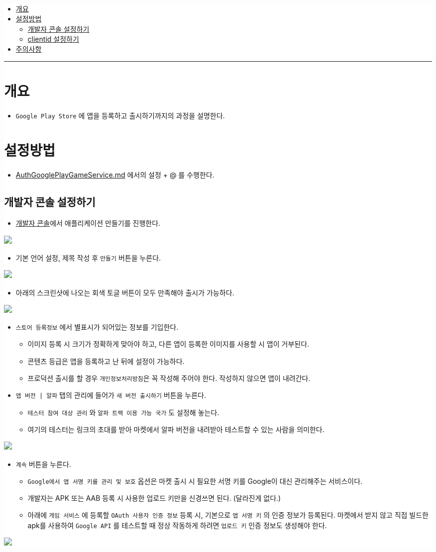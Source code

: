 ﻿- [개요](#%EA%B0%9C%EC%9A%94)
- [설정방법](#%EC%84%A4%EC%A0%95%EB%B0%A9%EB%B2%95)
  - [개발자 콘솔 설정하기](#%EA%B0%9C%EB%B0%9C%EC%9E%90-%EC%BD%98%EC%86%94-%EC%84%A4%EC%A0%95%ED%95%98%EA%B8%B0)
  - [clientid 설정하기](#clientid-%EC%84%A4%EC%A0%95%ED%95%98%EA%B8%B0)
- [주의사항](#%EC%A3%BC%EC%9D%98%EC%82%AC%ED%95%AD)

-----

# 개요

* `Google Play Store` 에 앱을 등록하고 출시하기까지의 과정을 설명한다.

# 설정방법

* [AuthGooglePlayGameService.md](AuthGooglePlayGameService.md) 에서의 설정 + @ 를 수행한다.

## 개발자 콘솔 설정하기

* [개발자 콘솔](https://play.google.com/apps/publish)에서 애플리케이션 만들기를 진행한다.

![](img/PlaystoreRelease/console1.png)

* 기본 언어 설정, 제목 작성 후 `만들기` 버튼을 누른다.

![](img/PlaystoreRelease/console2.png)

* 아래의 스크린샷에 나오는 회색 토글 버튼이 모두 만족해야 출시가 가능하다.

![](img/PlaystoreRelease/console3.png)

* `스토어 등록정보` 에서 별표시가 되어있는 정보를 기입한다.
  * 이미지 등록 시 크기가 정확하게 맞아야 하고, 다른 앱이 등록한 이미지를 사용할 시 앱이 거부된다.

  * 콘텐츠 등급은 앱을 등록하고 난 뒤에 설정이 가능하다.
  * 프로덕션 출시를 할 경우 `개인정보처리방침`은 꼭 작성해 주어야 한다. 작성하지 않으면 앱이 내려간다.
  
* `앱 버전 | 알파` 탭의 관리에 들어가 `새 버전 출시하기` 버튼을 누른다.
  * `테스터 참여 대상 관리` 와 `알파 트랙 이용 가능 국가` 도 설정해 놓는다.
  
  * 여기의 테스터는 링크의 초대를 받아 마켓에서 알파 버전을 내려받아 테스트할 수 있는 사람을 의미한다.
  
![](img/PlaystoreRelease/console4.png)

* `계속` 버튼을 누른다.
  * `Google에서 앱 서명 키를 관리 및 보호` 옵션은 마켓 출시 시 필요한 서명 키를 Google이 대신 관리해주는 서비스이다.
  
  * 개발자는 APK 또는 AAB 등록 시 사용한 업로드 키만을 신경쓰면 된다. (달라진게 없다.)
  * 아래에 `게임 서비스` 에 등록할 `OAuth 사용자 인증 정보` 등록 시, 기본으로 `앱 서명 키` 의 인증 정보가 등록된다. 마켓에서 받지 않고 직접 빌드한 apk를 사용하여 `Google API` 를 테스트할 때 정상 작동하게 하려면 `업로드 키` 인증 정보도 생성해야 한다.

![](img/PlaystoreRelease/console5.png)
